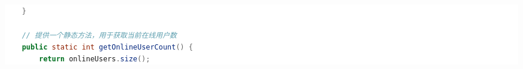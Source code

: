 ```java
    }
    
    // 提供一个静态方法，用于获取当前在线用户数
    public static int getOnlineUserCount() {
        return onlineUsers.size();